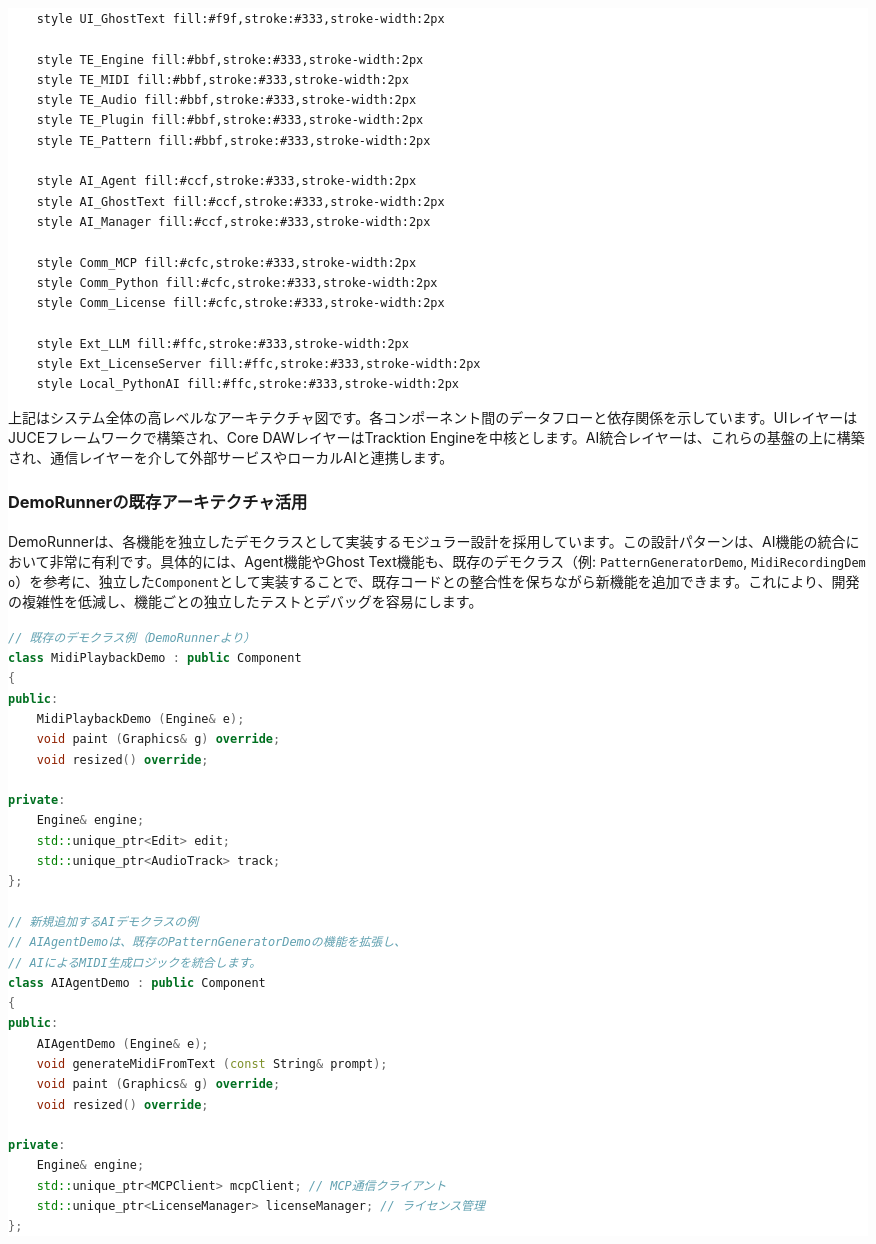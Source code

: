 ```mermaid
    style UI_GhostText fill:#f9f,stroke:#333,stroke-width:2px

    style TE_Engine fill:#bbf,stroke:#333,stroke-width:2px
    style TE_MIDI fill:#bbf,stroke:#333,stroke-width:2px
    style TE_Audio fill:#bbf,stroke:#333,stroke-width:2px
    style TE_Plugin fill:#bbf,stroke:#333,stroke-width:2px
    style TE_Pattern fill:#bbf,stroke:#333,stroke-width:2px

    style AI_Agent fill:#ccf,stroke:#333,stroke-width:2px
    style AI_GhostText fill:#ccf,stroke:#333,stroke-width:2px
    style AI_Manager fill:#ccf,stroke:#333,stroke-width:2px

    style Comm_MCP fill:#cfc,stroke:#333,stroke-width:2px
    style Comm_Python fill:#cfc,stroke:#333,stroke-width:2px
    style Comm_License fill:#cfc,stroke:#333,stroke-width:2px

    style Ext_LLM fill:#ffc,stroke:#333,stroke-width:2px
    style Ext_LicenseServer fill:#ffc,stroke:#333,stroke-width:2px
    style Local_PythonAI fill:#ffc,stroke:#333,stroke-width:2px
```

上記はシステム全体の高レベルなアーキテクチャ図です。各コンポーネント間のデータフローと依存関係を示しています。UIレイヤーはJUCEフレームワークで構築され、Core DAWレイヤーはTracktion Engineを中核とします。AI統合レイヤーは、これらの基盤の上に構築され、通信レイヤーを介して外部サービスやローカルAIと連携します。

### DemoRunnerの既存アーキテクチャ活用

DemoRunnerは、各機能を独立したデモクラスとして実装するモジュラー設計を採用しています。この設計パターンは、AI機能の統合において非常に有利です。具体的には、Agent機能やGhost Text機能も、既存のデモクラス（例: `PatternGeneratorDemo`, `MidiRecordingDemo`）を参考に、独立した`Component`として実装することで、既存コードとの整合性を保ちながら新機能を追加できます。これにより、開発の複雑性を低減し、機能ごとの独立したテストとデバッグを容易にします。

```cpp
// 既存のデモクラス例（DemoRunnerより）
class MidiPlaybackDemo : public Component
{
public:
    MidiPlaybackDemo (Engine& e);
    void paint (Graphics& g) override;
    void resized() override;
    
private:
    Engine& engine;
    std::unique_ptr<Edit> edit;
    std::unique_ptr<AudioTrack> track;
};

// 新規追加するAIデモクラスの例
// AIAgentDemoは、既存のPatternGeneratorDemoの機能を拡張し、
// AIによるMIDI生成ロジックを統合します。
class AIAgentDemo : public Component
{
public:
    AIAgentDemo (Engine& e);
    void generateMidiFromText (const String& prompt);
    void paint (Graphics& g) override;
    void resized() override;
    
private:
    Engine& engine;
    std::unique_ptr<MCPClient> mcpClient; // MCP通信クライアント
    std::unique_ptr<LicenseManager> licenseManager; // ライセンス管理
};
```
